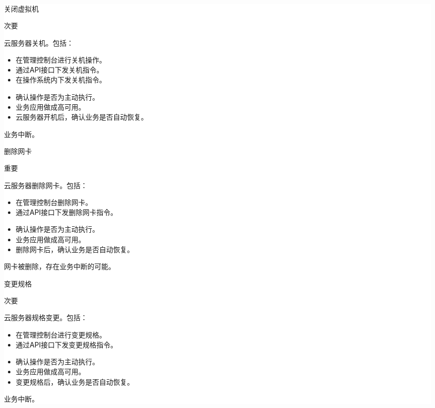 <tr id="row9984135765815"><td class="cellrowborder" valign="top" headers="mcps1.2.7.1.1 "><p id="p106118301008"><a name="p106118301008"></a><a name="p106118301008"></a>关闭虚拟机</p>
</td>
<td class="cellrowborder" valign="top" headers="mcps1.2.7.1.2 "><p id="p14691155675214"><a name="p14691155675214"></a><a name="p14691155675214"></a>次要</p>
</td>
<td class="cellrowborder" valign="top" headers="mcps1.2.7.1.3 "><p id="p20462188117"><a name="p20462188117"></a><a name="p20462188117"></a>云服务器关机。包括：</p>
<a name="ul1267681116118"></a><a name="ul1267681116118"></a><ul id="ul1267681116118"><li>在管理控制台进行关机操作。</li><li>通过API接口下发关机指令。</li><li>在操作系统内下发关机指令。</li></ul>
</td>
<td class="cellrowborder" valign="top" headers="mcps1.2.7.1.4 "><a name="ul1014204211110"></a><a name="ul1014204211110"></a><ul id="ul1014204211110"><li>确认操作是否为主动执行。</li><li>业务应用做成高可用。</li><li>云服务器开机后，确认业务是否自动恢复。</li></ul>
</td>
<td class="cellrowborder" valign="top" headers="mcps1.2.7.1.5 "><p id="p10856811725"><a name="p10856811725"></a><a name="p10856811725"></a>业务中断。</p>
</td>
</tr>
<tr id="row898445714583"><td class="cellrowborder" valign="top" headers="mcps1.2.7.1.1 "><p id="p76111130505"><a name="p76111130505"></a><a name="p76111130505"></a>删除网卡</p>
</td>
<td class="cellrowborder" valign="top" headers="mcps1.2.7.1.2 "><p id="p5691165645218"><a name="p5691165645218"></a><a name="p5691165645218"></a>重要</p>
</td>
<td class="cellrowborder" valign="top" headers="mcps1.2.7.1.3 "><p id="p16796198214"><a name="p16796198214"></a><a name="p16796198214"></a>云服务器删除网卡。包括：</p>
<a name="ul346914139219"></a><a name="ul346914139219"></a><ul id="ul346914139219"><li>在管理控制台删除网卡。</li><li>通过API接口下发删除网卡指令。</li></ul>
</td>
<td class="cellrowborder" valign="top" headers="mcps1.2.7.1.4 "><a name="ul1614517224212"></a><a name="ul1614517224212"></a><ul id="ul1614517224212"><li>确认操作是否为主动执行。</li><li>业务应用做成高可用。</li><li>删除网卡后，确认业务是否自动恢复。</li></ul>
</td>
<td class="cellrowborder" valign="top" headers="mcps1.2.7.1.5 "><p id="p2075815812534"><a name="p2075815812534"></a><a name="p2075815812534"></a>网卡被删除，存在业务中断的可能。</p>
</td>
</tr>
<tr id="row498415705812"><td class="cellrowborder" valign="top" headers="mcps1.2.7.1.1 "><p id="p186111030602"><a name="p186111030602"></a><a name="p186111030602"></a>变更规格</p>
</td>
<td class="cellrowborder" valign="top" headers="mcps1.2.7.1.2 "><p id="p26911256145218"><a name="p26911256145218"></a><a name="p26911256145218"></a>次要</p>
</td>
<td class="cellrowborder" valign="top" headers="mcps1.2.7.1.3 "><p id="p194447381422"><a name="p194447381422"></a><a name="p194447381422"></a>云服务器规格变更。包括：</p>
<a name="ul115071542127"></a><a name="ul115071542127"></a><ul id="ul115071542127"><li>在管理控制台进行变更规格。</li><li>通过API接口下发变更规格指令。</li></ul>
</td>
<td class="cellrowborder" valign="top" headers="mcps1.2.7.1.4 "><a name="ul61645501824"></a><a name="ul61645501824"></a><ul id="ul61645501824"><li>确认操作是否为主动执行。</li><li>业务应用做成高可用。</li><li>变更规格后，确认业务是否自动恢复。</li></ul>
</td>
<td class="cellrowborder" valign="top" headers="mcps1.2.7.1.5 "><p id="p6754108155310"><a name="p6754108155310"></a><a name="p6754108155310"></a>业务中断。</p>
</td>
</tr>
</tbody>
</table>
